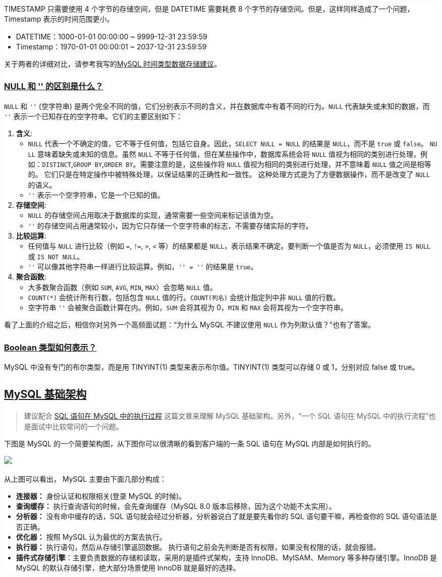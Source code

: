TIMESTAMP 只需要使用 4 个字节的存储空间，但是 DATETIME 需要耗费 8 个字节的存储空间。但是，这样同样造成了一个问题，Timestamp 表示的时间范围更小。

- DATETIME：1000-01-01 00:00:00 ~ 9999-12-31 23:59:59
- Timestamp：1970-01-01 00:00:01 ~ 2037-12-31 23:59:59

关于两者的详细对比，请参考我写的[MySQL 时间类型数据存储建议](/database/mysql/some-thoughts-on-database-storage-time.html)。

### [NULL 和 '' 的区别是什么？](#null-和-的区别是什么)

`NULL` 和 `''` (空字符串) 是两个完全不同的值，它们分别表示不同的含义，并在数据库中有着不同的行为。`NULL` 代表缺失或未知的数据，而 `''` 表示一个已知存在的空字符串。它们的主要区别如下：

1. **含义**:
    - `NULL` 代表一个不确定的值，它不等于任何值，包括它自身。因此，`SELECT NULL = NULL` 的结果是 `NULL`，而不是 `true` 或 `false`。 `NULL` 意味着缺失或未知的信息。虽然 `NULL` 不等于任何值，但在某些操作中，数据库系统会将 `NULL` 值视为相同的类别进行处理，例如：`DISTINCT`,`GROUP BY`,`ORDER BY`。需要注意的是，这些操作将 `NULL` 值视为相同的类别进行处理，并不意味着 `NULL` 值之间是相等的。 它们只是在特定操作中被特殊处理，以保证结果的正确性和一致性。 这种处理方式是为了方便数据操作，而不是改变了 `NULL` 的语义。
    - `''` 表示一个空字符串，它是一个已知的值。
2. **存储空间**:
    - `NULL` 的存储空间占用取决于数据库的实现，通常需要一些空间来标记该值为空。
    - `''` 的存储空间占用通常较小，因为它只存储一个空字符串的标志，不需要存储实际的字符。
3. **比较运算**:
    - 任何值与 `NULL` 进行比较（例如 `=`, `!=`, `>`, `<` 等）的结果都是 `NULL`，表示结果不确定。要判断一个值是否为 `NULL`，必须使用 `IS NULL` 或 `IS NOT NULL`。
    - `''` 可以像其他字符串一样进行比较运算。例如，`'' = ''` 的结果是 `true`。
4. **聚合函数**:
    - 大多数聚合函数（例如 `SUM`, `AVG`, `MIN`, `MAX`）会忽略 `NULL` 值。
    - `COUNT(*)` 会统计所有行数，包括包含 `NULL` 值的行。`COUNT(列名)` 会统计指定列中非 `NULL` 值的行数。
    - 空字符串 `''` 会被聚合函数计算在内。例如，`SUM` 会将其视为 0，`MIN` 和 `MAX` 会将其视为一个空字符串。

看了上面的介绍之后，相信你对另外一个高频面试题：“为什么 MySQL 不建议使用 `NULL` 作为列默认值？”也有了答案。

### [Boolean 类型如何表示？](#boolean-类型如何表示)

MySQL 中没有专门的布尔类型，而是用 TINYINT(1) 类型来表示布尔值。TINYINT(1) 类型可以存储 0 或 1，分别对应 false 或 true。

## [MySQL 基础架构](#mysql-基础架构)

> 建议配合 [SQL 语句在 MySQL 中的执行过程](/database/mysql/how-sql-executed-in-mysql.html) 这篇文章来理解 MySQL 基础架构。另外，“一个 SQL 语句在 MySQL 中的执行流程”也是面试中比较常问的一个问题。

下图是 MySQL 的一个简要架构图，从下图你可以很清晰的看到客户端的一条 SQL 语句在 MySQL 内部是如何执行的。

![](https://oss.javaguide.cn/javaguide/13526879-3037b144ed09eb88.png)

从上图可以看出， MySQL 主要由下面几部分构成：

- **连接器：** 身份认证和权限相关(登录 MySQL 的时候)。
- **查询缓存：** 执行查询语句的时候，会先查询缓存（MySQL 8.0 版本后移除，因为这个功能不太实用）。
- **分析器：** 没有命中缓存的话，SQL 语句就会经过分析器，分析器说白了就是要先看你的 SQL 语句要干嘛，再检查你的 SQL 语句语法是否正确。
- **优化器：** 按照 MySQL 认为最优的方案去执行。
- **执行器：** 执行语句，然后从存储引擎返回数据。 执行语句之前会先判断是否有权限，如果没有权限的话，就会报错。
- **插件式存储引擎**：主要负责数据的存储和读取，采用的是插件式架构，支持 InnoDB、MyISAM、Memory 等多种存储引擎。InnoDB 是 MySQL 的默认存储引擎，绝大部分场景使用 InnoDB 就是最好的选择。

